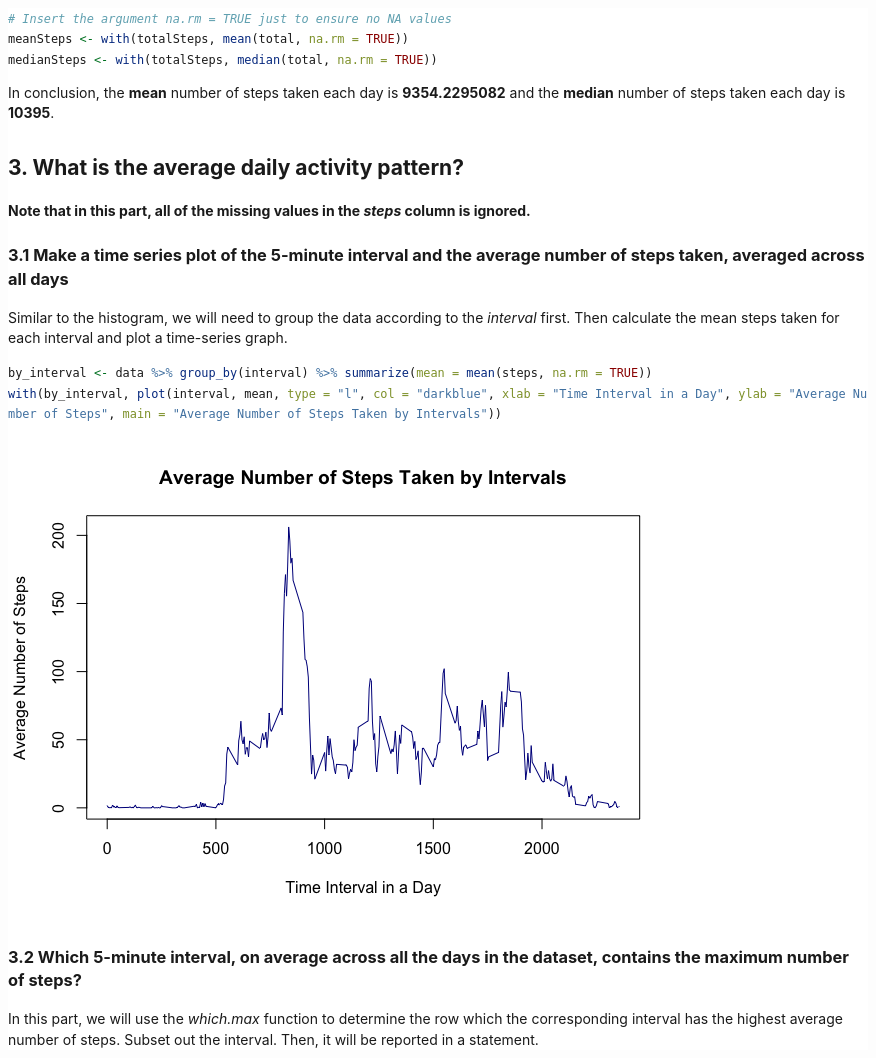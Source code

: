 ```r
# Insert the argument na.rm = TRUE just to ensure no NA values
meanSteps <- with(totalSteps, mean(total, na.rm = TRUE))
medianSteps <- with(totalSteps, median(total, na.rm = TRUE))
```
  
In conclusion, the **mean** number of steps taken each day is **9354.2295082** and the **median** number of steps taken each day is **10395**.
  
  
  
## 3. What is the average daily activity pattern?
  
**Note that in this part, all of the missing values in the *steps* column is ignored.**
  
### 3.1 Make a time series plot of the 5-minute interval and the average number of steps taken, averaged across all days
Similar to the histogram, we will need to group the data according to the *interval* first. Then calculate the mean steps taken for each interval and plot a time-series graph.

```r
by_interval <- data %>% group_by(interval) %>% summarize(mean = mean(steps, na.rm = TRUE))
with(by_interval, plot(interval, mean, type = "l", col = "darkblue", xlab = "Time Interval in a Day", ylab = "Average Number of Steps", main = "Average Number of Steps Taken by Intervals"))
```

![](Figs/timeseries-1.png)
  
### 3.2 Which 5-minute interval, on average across all the days in the dataset, contains the maximum number of steps?
In this part, we will use the *which.max* function to determine the row which the corresponding interval has the highest average number of steps. Subset out the interval. Then, it will be reported in a statement.

